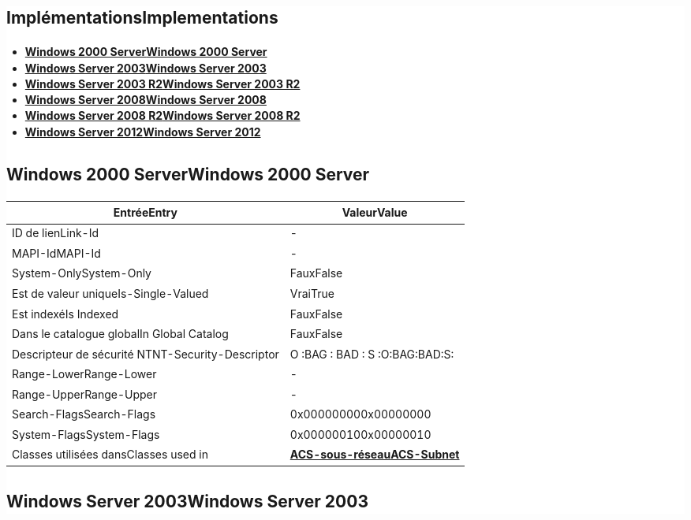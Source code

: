 

## <a name="implementations"></a><span data-ttu-id="52100-123">Implémentations</span><span class="sxs-lookup"><span data-stu-id="52100-123">Implementations</span></span>

-   [<span data-ttu-id="52100-124">**Windows 2000 Server**</span><span class="sxs-lookup"><span data-stu-id="52100-124">**Windows 2000 Server**</span></span>](#windows-2000-server)
-   [<span data-ttu-id="52100-125">**Windows Server 2003**</span><span class="sxs-lookup"><span data-stu-id="52100-125">**Windows Server 2003**</span></span>](#windows-server-2003)
-   [<span data-ttu-id="52100-126">**Windows Server 2003 R2**</span><span class="sxs-lookup"><span data-stu-id="52100-126">**Windows Server 2003 R2**</span></span>](#windows-server-2003-r2)
-   [<span data-ttu-id="52100-127">**Windows Server 2008**</span><span class="sxs-lookup"><span data-stu-id="52100-127">**Windows Server 2008**</span></span>](#windows-server-2008)
-   [<span data-ttu-id="52100-128">**Windows Server 2008 R2**</span><span class="sxs-lookup"><span data-stu-id="52100-128">**Windows Server 2008 R2**</span></span>](#windows-server-2008-r2)
-   [<span data-ttu-id="52100-129">**Windows Server 2012**</span><span class="sxs-lookup"><span data-stu-id="52100-129">**Windows Server 2012**</span></span>](#windows-server-2012)

## <a name="windows-2000-server"></a><span data-ttu-id="52100-130">Windows 2000 Server</span><span class="sxs-lookup"><span data-stu-id="52100-130">Windows 2000 Server</span></span>



| <span data-ttu-id="52100-131">Entrée</span><span class="sxs-lookup"><span data-stu-id="52100-131">Entry</span></span> | <span data-ttu-id="52100-132">Valeur</span><span class="sxs-lookup"><span data-stu-id="52100-132">Value</span></span> |
|------------------------|----------------------------------------------|
| <span data-ttu-id="52100-133">ID de lien</span><span class="sxs-lookup"><span data-stu-id="52100-133">Link-Id</span></span>                | \-                                           |
| <span data-ttu-id="52100-134">MAPI-Id</span><span class="sxs-lookup"><span data-stu-id="52100-134">MAPI-Id</span></span>                | \-                                           |
| <span data-ttu-id="52100-135">System-Only</span><span class="sxs-lookup"><span data-stu-id="52100-135">System-Only</span></span>            | <span data-ttu-id="52100-136">Faux</span><span class="sxs-lookup"><span data-stu-id="52100-136">False</span></span>                                        |
| <span data-ttu-id="52100-137">Est de valeur unique</span><span class="sxs-lookup"><span data-stu-id="52100-137">Is-Single-Valued</span></span>       | <span data-ttu-id="52100-138">Vrai</span><span class="sxs-lookup"><span data-stu-id="52100-138">True</span></span>                                         |
| <span data-ttu-id="52100-139">Est indexé</span><span class="sxs-lookup"><span data-stu-id="52100-139">Is Indexed</span></span>             | <span data-ttu-id="52100-140">Faux</span><span class="sxs-lookup"><span data-stu-id="52100-140">False</span></span>                                        |
| <span data-ttu-id="52100-141">Dans le catalogue global</span><span class="sxs-lookup"><span data-stu-id="52100-141">In Global Catalog</span></span>      | <span data-ttu-id="52100-142">Faux</span><span class="sxs-lookup"><span data-stu-id="52100-142">False</span></span>                                        |
| <span data-ttu-id="52100-143">Descripteur de sécurité NT</span><span class="sxs-lookup"><span data-stu-id="52100-143">NT-Security-Descriptor</span></span> | <span data-ttu-id="52100-144">O :BAG : BAD : S :</span><span class="sxs-lookup"><span data-stu-id="52100-144">O:BAG:BAD:S:</span></span>                                 |
| <span data-ttu-id="52100-145">Range-Lower</span><span class="sxs-lookup"><span data-stu-id="52100-145">Range-Lower</span></span>            | \-                                           |
| <span data-ttu-id="52100-146">Range-Upper</span><span class="sxs-lookup"><span data-stu-id="52100-146">Range-Upper</span></span>            | \-                                           |
| <span data-ttu-id="52100-147">Search-Flags</span><span class="sxs-lookup"><span data-stu-id="52100-147">Search-Flags</span></span>           | <span data-ttu-id="52100-148">0x00000000</span><span class="sxs-lookup"><span data-stu-id="52100-148">0x00000000</span></span>                                   |
| <span data-ttu-id="52100-149">System-Flags</span><span class="sxs-lookup"><span data-stu-id="52100-149">System-Flags</span></span>           | <span data-ttu-id="52100-150">0x00000010</span><span class="sxs-lookup"><span data-stu-id="52100-150">0x00000010</span></span>                                   |
| <span data-ttu-id="52100-151">Classes utilisées dans</span><span class="sxs-lookup"><span data-stu-id="52100-151">Classes used in</span></span>        | [<span data-ttu-id="52100-152">**ACS-sous-réseau**</span><span class="sxs-lookup"><span data-stu-id="52100-152">**ACS-Subnet**</span></span>](c-acssubnet.md)<br/> |



## <a name="windows-server-2003"></a><span data-ttu-id="52100-153">Windows Server 2003</span><span class="sxs-lookup"><span data-stu-id="52100-153">Windows Server 2003</span></span>
